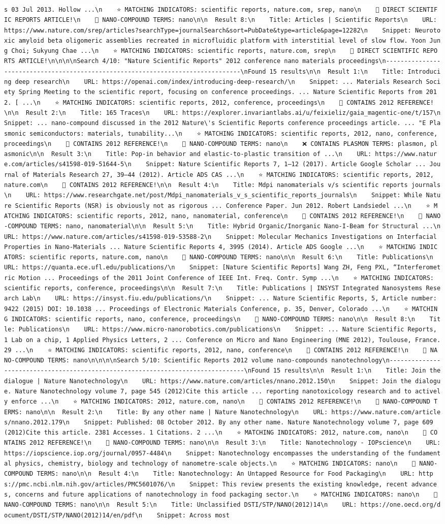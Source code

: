 ```
s 03 Jul 2013. Hollow ...\n    ⭐ MATCHING INDICATORS: scientific reports, nature.com, srep, nano\n    🎯 DIRECT SCIENTIFIC REPORTS ARTICLE!\n    🔬 NANO-COMPOUND TERMS: nano\n\n  Result 8:\n    Title: Articles | Scientific Reports\n    URL: https://www.nature.com/srep/articles?searchType=journalSearch&sort=PubDate&type=article&page=12282\n    Snippet: Neurotoxic amyloid beta oligomeric assemblies recreated in microfluidic platform with interstitial level of slow flow. Yoon Jung Choi; Sukyung Chae ...\n    ⭐ MATCHING INDICATORS: scientific reports, nature.com, srep\n    🎯 DIRECT SCIENTIFIC REPORTS ARTICLE!\n\n\n\nSearch 4/10: "Nature Scientific Reports" 2012 conference nano materials proceedings\n--------------------------------------------------------------------------------\nFound 15 results\n\n  Result 1:\n    Title: Introducing deep research\n    URL: https://openai.com/index/introducing-deep-research/\n    Snippet: ... Materials Research Society Spring Meeting to the scientific report, focusing on conference proceedings. ... Nature Scientific Reports from 2012. [ ...\n    ⭐ MATCHING INDICATORS: scientific reports, 2012, conference, proceedings\n    📅 CONTAINS 2012 REFERENCE!\n\n  Result 2:\n    Title: 165 Traces\n    URL: https://explorer.invariantlabs.ai/u/feixieliz/gaia_magentic-one/t/157\n    Snippet: ... nano-compound discussed in the 2012 Nature\'s Scientific Reports conference proceedings article. ... "E Plasmonic semiconductors: materials, tunability...\n    ⭐ MATCHING INDICATORS: scientific reports, 2012, nano, conference, proceedings\n    📅 CONTAINS 2012 REFERENCE!\n    🔬 NANO-COMPOUND TERMS: nano\n    ❌ CONTAINS PLASMON TERMS: plasmon, plasmonic\n\n  Result 3:\n    Title: Pop-in behavior and elastic-to-plastic transition of ...\n    URL: https://www.nature.com/articles/s41598-019-51644-5\n    Snippet: Nature Scientific Reports 7, 1–12 (2017). Article Google Scholar ... Journal of Materials Research 27, 39–44 (2012). Article ADS CAS ...\n    ⭐ MATCHING INDICATORS: scientific reports, 2012, nature.com\n    📅 CONTAINS 2012 REFERENCE!\n\n  Result 4:\n    Title: Mdpi nanomaterials v/s scientific reports journals\n    URL: https://www.researchgate.net/post/Mdpi_nanomaterials_v_s_scientific_reports_journals\n    Snippet: While Nature Scientific Reports (NSR) is obviously not as rigorous ... Conference Paper. Jun 2012. Robert Landsiedel ...\n    ⭐ MATCHING INDICATORS: scientific reports, 2012, nano, nanomaterial, conference\n    📅 CONTAINS 2012 REFERENCE!\n    🔬 NANO-COMPOUND TERMS: nano, nanomaterial\n\n  Result 5:\n    Title: Hybrid Organic/Inorganic Nano-I-Beam for Structural ...\n    URL: https://www.nature.com/articles/s41598-019-53588-2\n    Snippet: Molecular Mechanics Investigations on Interfacial Properties in Nano-Materials ... Nature Scientific Reports 4, 3995 (2014). Article ADS Google ...\n    ⭐ MATCHING INDICATORS: scientific reports, nature.com, nano\n    🔬 NANO-COMPOUND TERMS: nano\n\n  Result 6:\n    Title: Publications\n    URL: https://quanta.ece.ufl.edu/publications/\n    Snippet: [Nature Scientific Reports] Wang ZH, Feng PXL, “Interferometric Motion ... Proceedings of the 2011 Joint Conference of IEEE Int. Freq. Contr. Symp ...\n    ⭐ MATCHING INDICATORS: scientific reports, conference, proceedings\n\n  Result 7:\n    Title: Publications | INSYST Integrated Nanosystems Research Lab\n    URL: https://insyst.fiu.edu/publications/\n    Snippet: ... Nature Scientific Reports, 5, Article number: 9422 (2015) DOI: 10.1038 ... Proceedings of Electronic Materials Conference, p. 35, Denver, Colorado ...\n    ⭐ MATCHING INDICATORS: scientific reports, nano, conference, proceedings\n    🔬 NANO-COMPOUND TERMS: nano\n\n  Result 8:\n    Title: Publications\n    URL: https://www.micro-nanorobotics.com/publications\n    Snippet: ... Nature Scientific Reports, 1 Lab on a chip, 1 Applied Physics Letters, 2 ... Conference on Micro and Nano Engineering (MNE 2012), Toulouse, France. 29 ...\n    ⭐ MATCHING INDICATORS: scientific reports, 2012, nano, conference\n    📅 CONTAINS 2012 REFERENCE!\n    🔬 NANO-COMPOUND TERMS: nano\n\n\n\nSearch 5/10: Scientific Reports 2012 volume nano-compounds nanotechnology\n--------------------------------------------------------------------------------\nFound 15 results\n\n  Result 1:\n    Title: Join the dialogue | Nature Nanotechnology\n    URL: https://www.nature.com/articles/nnano.2012.150\n    Snippet: Join the dialogue. Nature Nanotechnology volume 7, page 545 (2012)Cite this article ... reporting nanotoxicology research and to actively enforce ...\n    ⭐ MATCHING INDICATORS: 2012, nature.com, nano\n    📅 CONTAINS 2012 REFERENCE!\n    🔬 NANO-COMPOUND TERMS: nano\n\n  Result 2:\n    Title: By any other name | Nature Nanotechnology\n    URL: https://www.nature.com/articles/nnano.2012.179\n    Snippet: Published: 08 October 2012. By any other name. Nature Nanotechnology volume 7, page 609 (2012)Cite this article. 2381 Accesses. 1 Citations. 2 ...\n    ⭐ MATCHING INDICATORS: 2012, nature.com, nano\n    📅 CONTAINS 2012 REFERENCE!\n    🔬 NANO-COMPOUND TERMS: nano\n\n  Result 3:\n    Title: Nanotechnology - IOPscience\n    URL: https://iopscience.iop.org/journal/0957-4484\n    Snippet: Nanotechnology encompasses the understanding of the fundamental physics, chemistry, biology and technology of nanometre-scale objects.\n    ⭐ MATCHING INDICATORS: nano\n    🔬 NANO-COMPOUND TERMS: nano\n\n  Result 4:\n    Title: Nanotechnology: An Untapped Resource for Food Packaging\n    URL: https://pmc.ncbi.nlm.nih.gov/articles/PMC5601076/\n    Snippet: This review presents the existing knowledge, recent advances, concerns and future applications of nanotechnology in food packaging sector.\n    ⭐ MATCHING INDICATORS: nano\n    🔬 NANO-COMPOUND TERMS: nano\n\n  Result 5:\n    Title: Unclassified DSTI/STP/NANO(2012)14\n    URL: https://one.oecd.org/document/DSTI/STP/NANO(2012)14/en/pdf\n    Snippet: Across most
```
